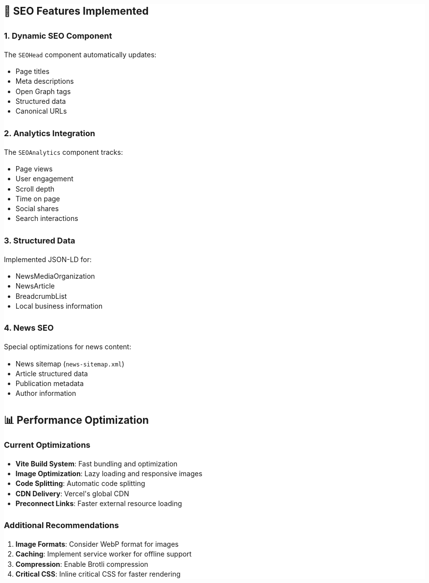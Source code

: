 ## 🎯 SEO Features Implemented

### 1. Dynamic SEO Component
The `SEOHead` component automatically updates:
- Page titles
- Meta descriptions
- Open Graph tags
- Structured data
- Canonical URLs

### 2. Analytics Integration
The `SEOAnalytics` component tracks:
- Page views
- User engagement
- Scroll depth
- Time on page
- Social shares
- Search interactions

### 3. Structured Data
Implemented JSON-LD for:
- NewsMediaOrganization
- NewsArticle
- BreadcrumbList
- Local business information

### 4. News SEO
Special optimizations for news content:
- News sitemap (`news-sitemap.xml`)
- Article structured data
- Publication metadata
- Author information

## 📊 Performance Optimization

### Current Optimizations
- **Vite Build System**: Fast bundling and optimization
- **Image Optimization**: Lazy loading and responsive images
- **Code Splitting**: Automatic code splitting
- **CDN Delivery**: Vercel's global CDN
- **Preconnect Links**: Faster external resource loading

### Additional Recommendations
1. **Image Formats**: Consider WebP format for images
2. **Caching**: Implement service worker for offline support
3. **Compression**: Enable Brotli compression
4. **Critical CSS**: Inline critical CSS for faster rendering
